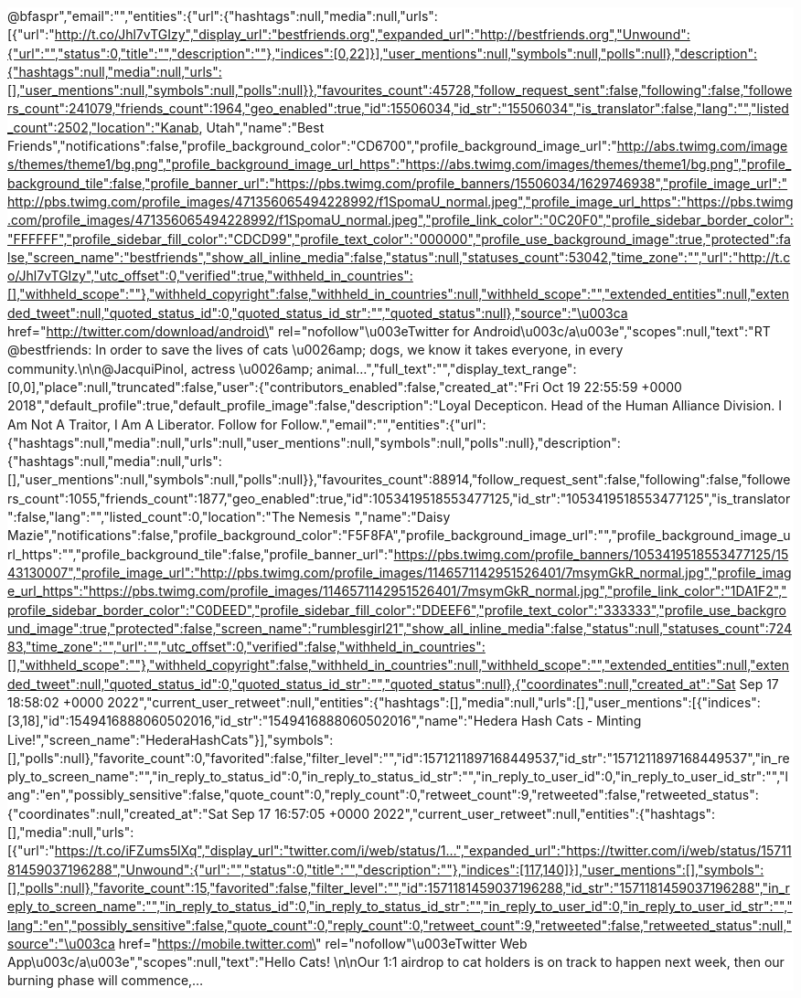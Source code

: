 @bfaspr","email":"","entities":{"url":{"hashtags":null,"media":null,"urls":[{"url":"http://t.co/Jhl7vTGIzy","display_url":"bestfriends.org","expanded_url":"http://bestfriends.org","Unwound":{"url":"","status":0,"title":"","description":""},"indices":[0,22]}],"user_mentions":null,"symbols":null,"polls":null},"description":{"hashtags":null,"media":null,"urls":[],"user_mentions":null,"symbols":null,"polls":null}},"favourites_count":45728,"follow_request_sent":false,"following":false,"followers_count":241079,"friends_count":1964,"geo_enabled":true,"id":15506034,"id_str":"15506034","is_translator":false,"lang":"","listed_count":2502,"location":"Kanab, Utah","name":"Best Friends","notifications":false,"profile_background_color":"CD6700","profile_background_image_url":"http://abs.twimg.com/images/themes/theme1/bg.png","profile_background_image_url_https":"https://abs.twimg.com/images/themes/theme1/bg.png","profile_background_tile":false,"profile_banner_url":"https://pbs.twimg.com/profile_banners/15506034/1629746938","profile_image_url":"http://pbs.twimg.com/profile_images/471356065494228992/f1SpomaU_normal.jpeg","profile_image_url_https":"https://pbs.twimg.com/profile_images/471356065494228992/f1SpomaU_normal.jpeg","profile_link_color":"0C20F0","profile_sidebar_border_color":"FFFFFF","profile_sidebar_fill_color":"CDCD99","profile_text_color":"000000","profile_use_background_image":true,"protected":false,"screen_name":"bestfriends","show_all_inline_media":false,"status":null,"statuses_count":53042,"time_zone":"","url":"http://t.co/Jhl7vTGIzy","utc_offset":0,"verified":true,"withheld_in_countries":[],"withheld_scope":""},"withheld_copyright":false,"withheld_in_countries":null,"withheld_scope":"","extended_entities":null,"extended_tweet":null,"quoted_status_id":0,"quoted_status_id_str":"","quoted_status":null},"source":"\u003ca href=\"http://twitter.com/download/android\" rel=\"nofollow\"\u003eTwitter for Android\u003c/a\u003e","scopes":null,"text":"RT @bestfriends: In order to save the lives of cats \u0026amp; dogs, we know it takes everyone, in every community.\n\n@JacquiPinol, actress \u0026amp; animal…","full_text":"","display_text_range":[0,0],"place":null,"truncated":false,"user":{"contributors_enabled":false,"created_at":"Fri Oct 19 22:55:59 +0000 2018","default_profile":true,"default_profile_image":false,"description":"Loyal Decepticon.  Head of the Human Alliance Division.  I Am Not A Traitor,  I Am A Liberator.  Follow for Follow.","email":"","entities":{"url":{"hashtags":null,"media":null,"urls":null,"user_mentions":null,"symbols":null,"polls":null},"description":{"hashtags":null,"media":null,"urls":[],"user_mentions":null,"symbols":null,"polls":null}},"favourites_count":88914,"follow_request_sent":false,"following":false,"followers_count":1055,"friends_count":1877,"geo_enabled":true,"id":1053419518553477125,"id_str":"1053419518553477125","is_translator":false,"lang":"","listed_count":0,"location":"The Nemesis ","name":"Daisy Mazie","notifications":false,"profile_background_color":"F5F8FA","profile_background_image_url":"","profile_background_image_url_https":"","profile_background_tile":false,"profile_banner_url":"https://pbs.twimg.com/profile_banners/1053419518553477125/1543130007","profile_image_url":"http://pbs.twimg.com/profile_images/1146571142951526401/7msymGkR_normal.jpg","profile_image_url_https":"https://pbs.twimg.com/profile_images/1146571142951526401/7msymGkR_normal.jpg","profile_link_color":"1DA1F2","profile_sidebar_border_color":"C0DEED","profile_sidebar_fill_color":"DDEEF6","profile_text_color":"333333","profile_use_background_image":true,"protected":false,"screen_name":"rumblesgirl21","show_all_inline_media":false,"status":null,"statuses_count":72483,"time_zone":"","url":"","utc_offset":0,"verified":false,"withheld_in_countries":[],"withheld_scope":""},"withheld_copyright":false,"withheld_in_countries":null,"withheld_scope":"","extended_entities":null,"extended_tweet":null,"quoted_status_id":0,"quoted_status_id_str":"","quoted_status":null},{"coordinates":null,"created_at":"Sat Sep 17 18:58:02 +0000 2022","current_user_retweet":null,"entities":{"hashtags":[],"media":null,"urls":[],"user_mentions":[{"indices":[3,18],"id":1549416888060502016,"id_str":"1549416888060502016","name":"Hedera Hash Cats - Minting Live!","screen_name":"HederaHashCats"}],"symbols":[],"polls":null},"favorite_count":0,"favorited":false,"filter_level":"","id":1571211897168449537,"id_str":"1571211897168449537","in_reply_to_screen_name":"","in_reply_to_status_id":0,"in_reply_to_status_id_str":"","in_reply_to_user_id":0,"in_reply_to_user_id_str":"","lang":"en","possibly_sensitive":false,"quote_count":0,"reply_count":0,"retweet_count":9,"retweeted":false,"retweeted_status":{"coordinates":null,"created_at":"Sat Sep 17 16:57:05 +0000 2022","current_user_retweet":null,"entities":{"hashtags":[],"media":null,"urls":[{"url":"https://t.co/iFZums5lXq","display_url":"twitter.com/i/web/status/1…","expanded_url":"https://twitter.com/i/web/status/1571181459037196288","Unwound":{"url":"","status":0,"title":"","description":""},"indices":[117,140]}],"user_mentions":[],"symbols":[],"polls":null},"favorite_count":15,"favorited":false,"filter_level":"","id":1571181459037196288,"id_str":"1571181459037196288","in_reply_to_screen_name":"","in_reply_to_status_id":0,"in_reply_to_status_id_str":"","in_reply_to_user_id":0,"in_reply_to_user_id_str":"","lang":"en","possibly_sensitive":false,"quote_count":0,"reply_count":0,"retweet_count":9,"retweeted":false,"retweeted_status":null,"source":"\u003ca href=\"https://mobile.twitter.com\" rel=\"nofollow\"\u003eTwitter Web App\u003c/a\u003e","scopes":null,"text":"Hello Cats! \n\nOur 1:1 airdrop to cat holders is on track to happen next week, then our burning phase will commence,…